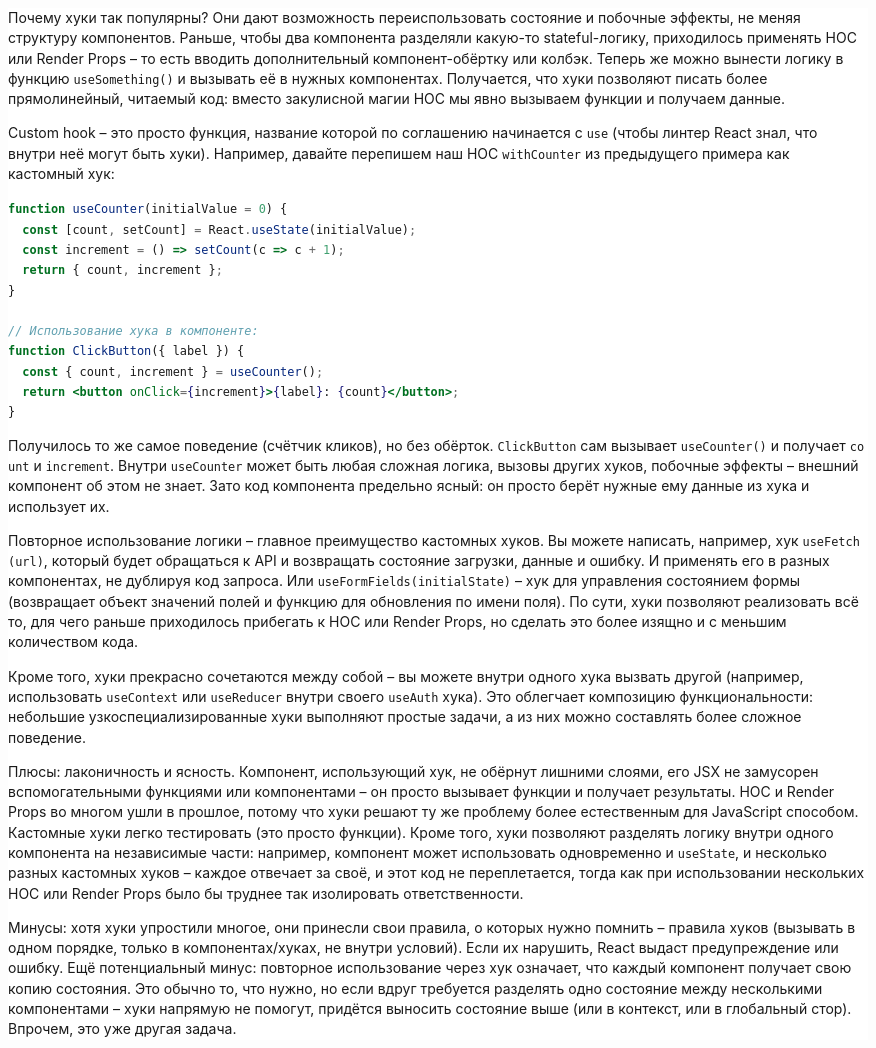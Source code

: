 Почему хуки так популярны? Они дают возможность переиспользовать состояние и побочные эффекты, не меняя структуру компонентов. Раньше, чтобы два компонента разделяли какую-то stateful-логику, приходилось применять HOC или Render Props – то есть вводить дополнительный компонент-обёртку или колбэк. Теперь же можно вынести логику в функцию `useSomething()` и вызывать её в нужных компонентах. Получается, что хуки позволяют писать более прямолинейный, читаемый код: вместо закулисной магии HOC мы явно вызываем функции и получаем данные.

Custom hook – это просто функция, название которой по соглашению начинается с `use` (чтобы линтер React знал, что внутри неё могут быть хуки). Например, давайте перепишем наш HOC `withCounter` из предыдущего примера как кастомный хук:

```jsx
function useCounter(initialValue = 0) {
  const [count, setCount] = React.useState(initialValue);
  const increment = () => setCount(c => c + 1);
  return { count, increment };
}

// Использование хука в компоненте:
function ClickButton({ label }) {
  const { count, increment } = useCounter();
  return <button onClick={increment}>{label}: {count}</button>;
}
```

Получилось то же самое поведение (счётчик кликов), но без обёрток. `ClickButton` сам вызывает `useCounter()` и получает `count` и `increment`. Внутри `useCounter` может быть любая сложная логика, вызовы других хуков, побочные эффекты – внешний компонент об этом не знает. Зато код компонента предельно ясный: он просто берёт нужные ему данные из хука и использует их.

Повторное использование логики – главное преимущество кастомных хуков. Вы можете написать, например, хук `useFetch(url)`, который будет обращаться к API и возвращать состояние загрузки, данные и ошибку. И применять его в разных компонентах, не дублируя код запроса. Или `useFormFields(initialState)` – хук для управления состоянием формы (возвращает объект значений полей и функцию для обновления по имени поля). По сути, хуки позволяют реализовать всё то, для чего раньше приходилось прибегать к HOC или Render Props, но сделать это более изящно и с меньшим количеством кода.

Кроме того, хуки прекрасно сочетаются между собой – вы можете внутри одного хука вызвать другой (например, использовать `useContext` или `useReducer` внутри своего `useAuth` хука). Это облегчает композицию функциональности: небольшие узкоспециализированные хуки выполняют простые задачи, а из них можно составлять более сложное поведение.

Плюсы: лаконичность и ясность. Компонент, использующий хук, не обёрнут лишними слоями, его JSX не замусорен вспомогательными функциями или компонентами – он просто вызывает функции и получает результаты. HOC и Render Props во многом ушли в прошлое, потому что хуки решают ту же проблему более естественным для JavaScript способом. Кастомные хуки легко тестировать (это просто функции). Кроме того, хуки позволяют разделять логику внутри одного компонента на независимые части: например, компонент может использовать одновременно и `useState`, и несколько разных кастомных хуков – каждое отвечает за своё, и этот код не переплетается, тогда как при использовании нескольких HOC или Render Props было бы труднее так изолировать ответственности.

Минусы: хотя хуки упростили многое, они принесли свои правила, о которых нужно помнить – правила хуков (вызывать в одном порядке, только в компонентах/хуках, не внутри условий). Если их нарушить, React выдаст предупреждение или ошибку. Ещё потенциальный минус: повторное использование через хук означает, что каждый компонент получает свою копию состояния. Это обычно то, что нужно, но если вдруг требуется разделять одно состояние между несколькими компонентами – хуки напрямую не помогут, придётся выносить состояние выше (или в контекст, или в глобальный стор). Впрочем, это уже другая задача.
